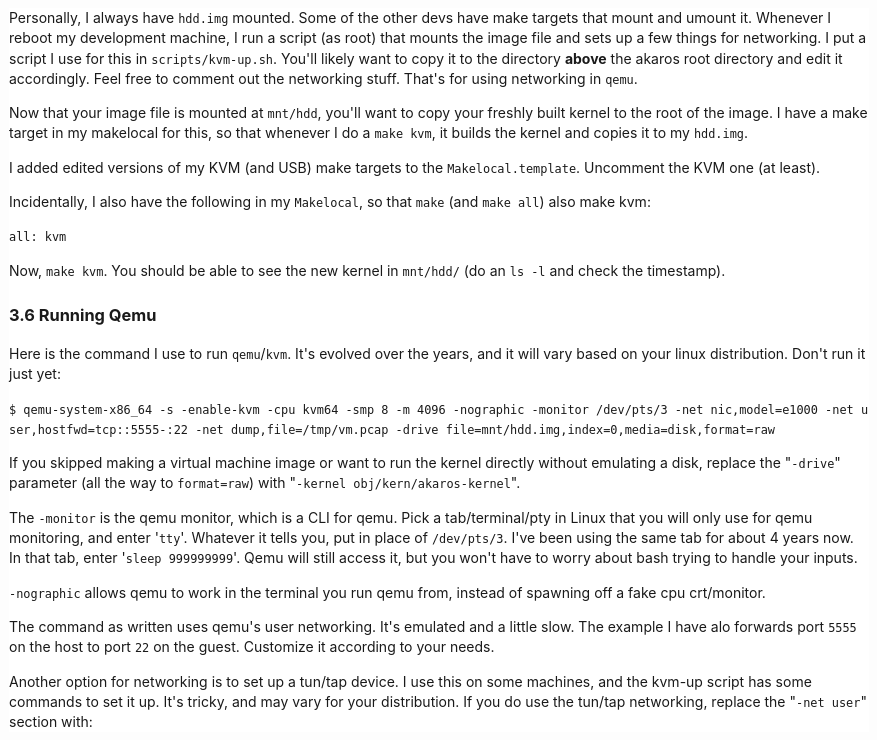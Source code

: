 Personally, I always have `hdd.img` mounted.  Some of the other devs have make
targets that mount and umount it.  Whenever I reboot my development machine, I
run a script (as root) that mounts the image file and sets up a few things for
networking.  I put a script I use for this in `scripts/kvm-up.sh`.  You'll
likely want to copy it to the directory **above** the akaros root directory and
edit it accordingly. Feel free to comment out the networking stuff.  That's for
using networking in `qemu`.

Now that your image file is mounted at `mnt/hdd`, you'll want to copy your
freshly built kernel to the root of the image.  I have a make target in my
makelocal for this, so that whenever I do a `make kvm`, it builds the kernel
and copies it to my `hdd.img`.

I added edited versions of my KVM (and USB) make targets to the
`Makelocal.template`.  Uncomment the KVM one (at least).

Incidentally, I also have the following in my `Makelocal`, so that `make` (and
`make all`) also make kvm:

`all: kvm`

Now, `make kvm`.  You should be able to see the new kernel in `mnt/hdd/` (do an
`ls -l` and check the timestamp).

### 3.6 Running Qemu
Here is the command I use to run `qemu`/`kvm`.  It's evolved over the years,
and it will vary based on your linux distribution.  Don't run it just yet:

```
$ qemu-system-x86_64 -s -enable-kvm -cpu kvm64 -smp 8 -m 4096 -nographic -monitor /dev/pts/3 -net nic,model=e1000 -net user,hostfwd=tcp::5555-:22 -net dump,file=/tmp/vm.pcap -drive file=mnt/hdd.img,index=0,media=disk,format=raw
```

If you skipped making a virtual machine image or want to run the kernel
directly without emulating a disk, replace the "`-drive`" parameter (all the way
to `format=raw`) with "`-kernel obj/kern/akaros-kernel`".

The `-monitor` is the qemu monitor, which is a CLI for qemu.  Pick a
tab/terminal/pty in Linux that you will only use for qemu monitoring, and enter
'`tty`'.  Whatever it tells you, put in place of `/dev/pts/3`.  I've been using
the same tab for about 4 years now.  In that tab, enter '`sleep 999999999`'.
Qemu will still access it, but you won't have to worry about bash trying to
handle your inputs.

`-nographic` allows qemu to work in the terminal you run qemu from, instead of
spawning off a fake cpu crt/monitor.

The command as written uses qemu's user networking.  It's emulated and a little
slow.  The example I have alo forwards port `5555` on the host to port `22` on
the guest.  Customize it according to your needs.

Another option for networking is to set up a tun/tap device.  I use this on
some machines, and the kvm-up script has some commands to set it up.  It's
tricky, and may vary for your distribution.  If you do use the tun/tap
networking, replace the "`-net user`" section with:
